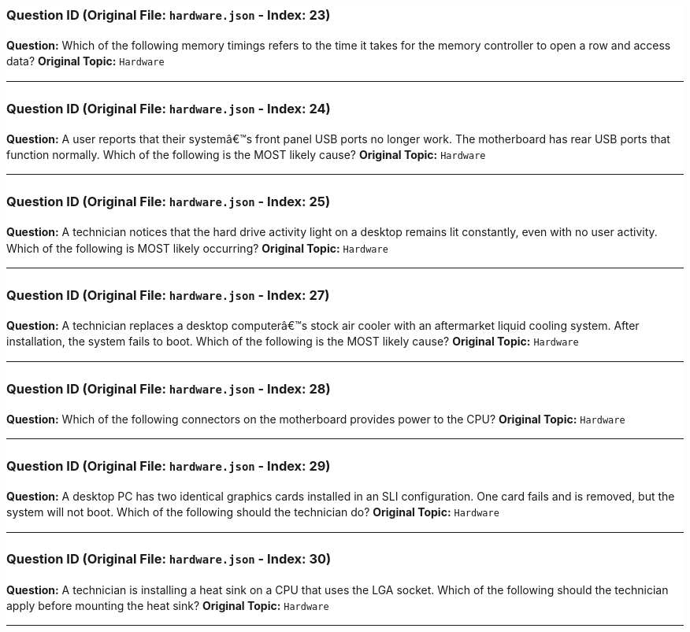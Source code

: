 ### Question ID (Original File: `hardware.json` - Index: 23)
**Question:** Which of the following memory timings refers to the time it takes for the memory controller to open a row and access data?
**Original Topic:** `Hardware`

---
### Question ID (Original File: `hardware.json` - Index: 24)
**Question:** A user reports that their systemâ€™s front panel USB ports no longer work. The motherboard has rear USB ports that function normally. Which of the following is the MOST likely cause?
**Original Topic:** `Hardware`

---
### Question ID (Original File: `hardware.json` - Index: 25)
**Question:** A technician notices that the hard drive activity light on a desktop remains lit constantly, even with no user activity. Which of the following is MOST likely occurring?
**Original Topic:** `Hardware`

---
### Question ID (Original File: `hardware.json` - Index: 27)
**Question:** A technician replaces a desktop computerâ€™s stock air cooler with an aftermarket liquid cooling system. After installation, the system fails to boot. Which of the following is the MOST likely cause?
**Original Topic:** `Hardware`

---
### Question ID (Original File: `hardware.json` - Index: 28)
**Question:** Which of the following connectors on the motherboard provides power to the CPU?
**Original Topic:** `Hardware`

---
### Question ID (Original File: `hardware.json` - Index: 29)
**Question:** A desktop PC has two identical graphics cards installed in an SLI configuration. One card fails and is removed, but the system will not boot. Which of the following should the technician do?
**Original Topic:** `Hardware`

---
### Question ID (Original File: `hardware.json` - Index: 30)
**Question:** A technician is installing a heat sink on a CPU that uses the LGA socket. Which of the following should the technician apply before mounting the heat sink?
**Original Topic:** `Hardware`

---